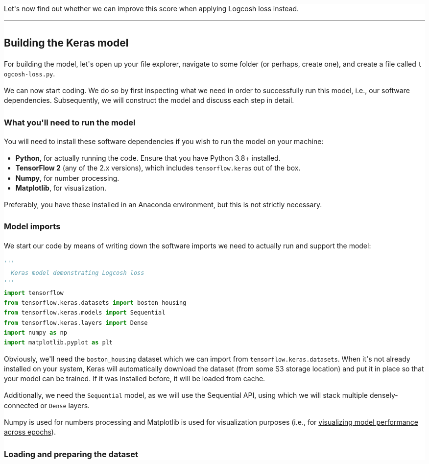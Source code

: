 Let's now find out whether we can improve this score when applying Logcosh loss instead.

* * *

## Building the Keras model

For building the model, let's open up your file explorer, navigate to some folder (or perhaps, create one), and create a file called `logcosh-loss.py`.

We can now start coding. We do so by first inspecting what we need in order to successfully run this model, i.e., our software dependencies. Subsequently, we will construct the model and discuss each step in detail.

### What you'll need to run the model

You will need to install these software dependencies if you wish to run the model on your machine:

- **Python**, for actually running the code. Ensure that you have Python 3.8+ installed.
- **TensorFlow 2** (any of the 2.x versions), which includes `tensorflow.keras` out of the box.
- **Numpy**, for number processing.
- **Matplotlib**, for visualization.

Preferably, you have these installed in an Anaconda environment, but this is not strictly necessary.

### Model imports

We start our code by means of writing down the software imports we need to actually run and support the model:

```python
'''
  Keras model demonstrating Logcosh loss
'''
import tensorflow
from tensorflow.keras.datasets import boston_housing
from tensorflow.keras.models import Sequential
from tensorflow.keras.layers import Dense
import numpy as np
import matplotlib.pyplot as plt
```

Obviously, we'll need the `boston_housing` dataset which we can import from `tensorflow.keras.datasets`. When it's not already installed on your system, Keras will automatically download the dataset (from some S3 storage location) and put it in place so that your model can be trained. If it was installed before, it will be loaded from cache.

Additionally, we need the `Sequential` model, as we will use the Sequential API, using which we will stack multiple densely-connected or `Dense` layers.

Numpy is used for numbers processing and Matplotlib is used for visualization purposes (i.e., for [visualizing model performance across epochs](https://www.machinecurve.com/index.php/2019/10/08/how-to-visualize-the-training-process-in-keras/)).

### Loading and preparing the dataset
